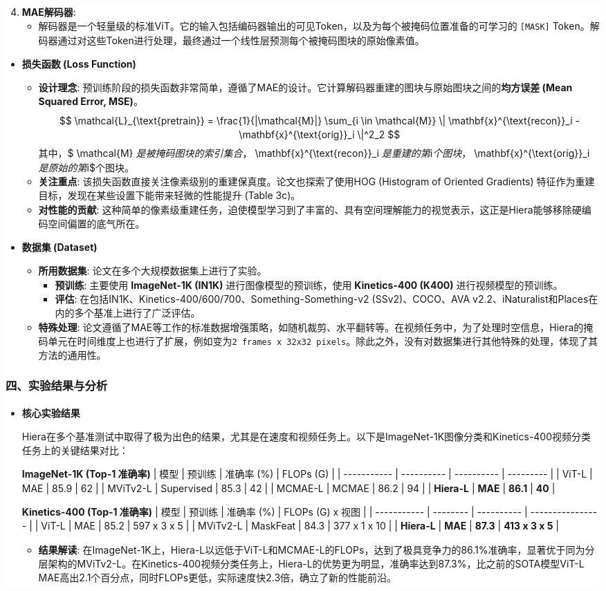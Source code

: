   4.  **MAE解码器**:
      *   解码器是一个轻量级的标准ViT。它的输入包括编码器输出的可见Token，以及为每个被掩码位置准备的可学习的 `[MASK]` Token。解码器通过对这些Token进行处理，最终通过一个线性层预测每个被掩码图块的原始像素值。

* **损失函数 (Loss Function)**

  *   **设计理念**: 预训练阶段的损失函数非常简单，遵循了MAE的设计。它计算解码器重建的图块与原始图块之间的**均方误差 (Mean Squared Error, MSE)**。
      $$
      \mathcal{L}_{\text{pretrain}} = \frac{1}{|\mathcal{M}|} \sum_{i \in \mathcal{M}} \| \mathbf{x}^{\text{recon}}_i - \mathbf{x}^{\text{orig}}_i \|^2_2
      $$
      其中，$ \mathcal{M} $是被掩码图块的索引集合，$ \mathbf{x}^{\text{recon}}_i $是重建的第$i$个图块，$ \mathbf{x}^{\text{orig}}_i $是原始的第$i$个图块。
  *   **关注重点**: 该损失函数直接关注像素级别的重建保真度。论文也探索了使用HOG (Histogram of Oriented Gradients) 特征作为重建目标，发现在某些设置下能带来轻微的性能提升 (Table 3c)。
  *   **对性能的贡献**: 这种简单的像素级重建任务，迫使模型学习到了丰富的、具有空间理解能力的视觉表示，这正是Hiera能够移除硬编码空间偏置的底气所在。

* **数据集 (Dataset)**
  *   **所用数据集**: 论文在多个大规模数据集上进行了实验。
      *   **预训练**: 主要使用 **ImageNet-1K (IN1K)** 进行图像模型的预训练，使用 **Kinetics-400 (K400)** 进行视频模型的预训练。
      *   **评估**: 在包括IN1K、Kinetics-400/600/700、Something-Something-v2 (SSv2)、COCO、AVA v2.2、iNaturalist和Places在内的多个基准上进行了广泛评估。
  *   **特殊处理**: 论文遵循了MAE等工作的标准数据增强策略，如随机裁剪、水平翻转等。在视频任务中，为了处理时空信息，Hiera的掩码单元在时间维度上也进行了扩展，例如变为`2 frames x 32x32 pixels`。除此之外，没有对数据集进行其他特殊的处理，体现了其方法的通用性。

### 四、实验结果与分析

*   **核心实验结果**

    Hiera在多个基准测试中取得了极为出色的结果，尤其是在速度和视频任务上。以下是ImageNet-1K图像分类和Kinetics-400视频分类任务上的关键结果对比：

    **ImageNet-1K (Top-1 准确率)**
    | 模型        | 预训练     | 准确率 (%) | FLOPs (G) |
    | ----------- | ---------- | ---------- | --------- |
    | ViT-L       | MAE        | 85.9       | 62        |
    | MViTv2-L    | Supervised | 85.3       | 42        |
    | MCMAE-L     | MCMAE      | 86.2       | 94        |
    | **Hiera-L** | **MAE**    | **86.1**   | **40**    |

    **Kinetics-400 (Top-1 准确率)**
    | 模型        | 预训练   | 准确率 (%) | FLOPs (G) x 视图 |
    | ----------- | -------- | ---------- | ---------------- |
    | ViT-L       | MAE      | 85.2       | 597 x 3 x 5      |
    | MViTv2-L    | MaskFeat | 84.3       | 377 x 1 x 10     |
    | **Hiera-L** | **MAE**  | **87.3**   | **413 x 3 x 5**  |

    *   **结果解读**: 在ImageNet-1K上，Hiera-L以远低于ViT-L和MCMAE-L的FLOPs，达到了极具竞争力的86.1%准确率，显著优于同为分层架构的MViTv2-L。在Kinetics-400视频分类任务上，Hiera-L的优势更为明显，准确率达到87.3%，比之前的SOTA模型ViT-L MAE高出2.1个百分点，同时FLOPs更低，实际速度快2.3倍，确立了新的性能前沿。
